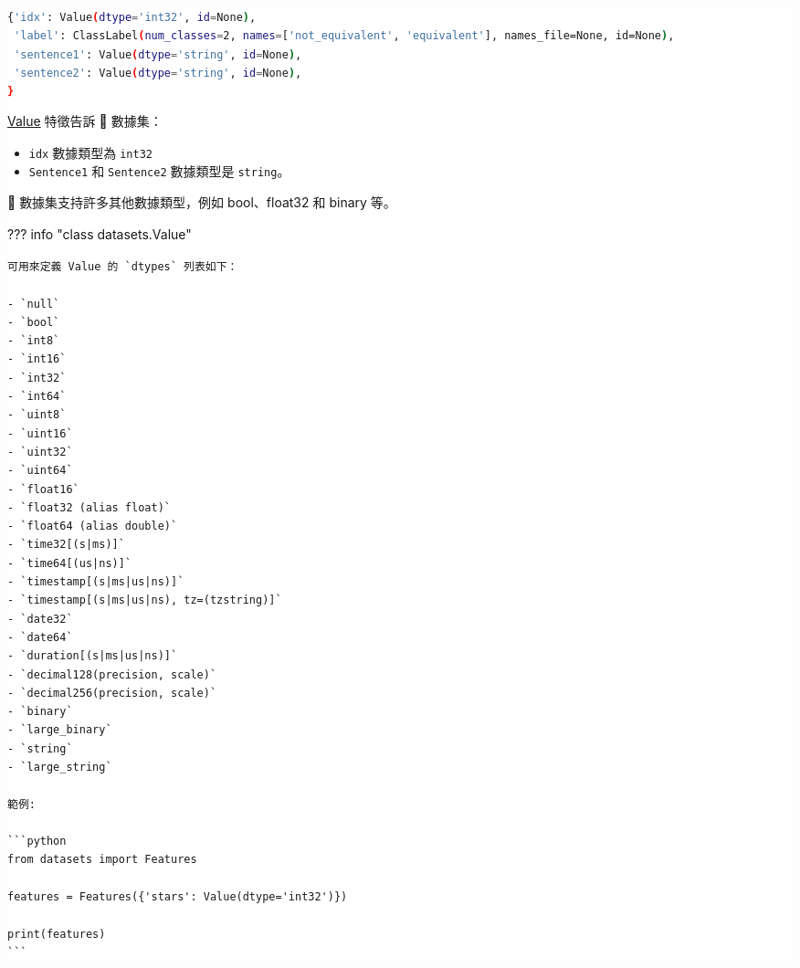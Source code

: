 ```bash
{'idx': Value(dtype='int32', id=None),
 'label': ClassLabel(num_classes=2, names=['not_equivalent', 'equivalent'], names_file=None, id=None),
 'sentence1': Value(dtype='string', id=None),
 'sentence2': Value(dtype='string', id=None),
}
```

[Value](https://huggingface.co/docs/datasets/v2.14.1/en/package_reference/main_classes#datasets.Value) 特徵告訴 🤗 數據集：

- `idx` 數據類型為 `int32`
- `Sentence1` 和 `Sentence2` 數據類型是 `string`。

🤗 數據集支持許多其他數據類型，例如 bool、float32 和 binary 等。

??? info "class datasets.Value"

    可用來定義 Value 的 `dtypes` 列表如下：

    - `null`
    - `bool`
    - `int8`
    - `int16`
    - `int32`
    - `int64`
    - `uint8`
    - `uint16`
    - `uint32`
    - `uint64`
    - `float16`
    - `float32 (alias float)`
    - `float64 (alias double)`
    - `time32[(s|ms)]`
    - `time64[(us|ns)]`
    - `timestamp[(s|ms|us|ns)]`
    - `timestamp[(s|ms|us|ns), tz=(tzstring)]`
    - `date32`
    - `date64`
    - `duration[(s|ms|us|ns)]`
    - `decimal128(precision, scale)`
    - `decimal256(precision, scale)`
    - `binary`
    - `large_binary`
    - `string`
    - `large_string`

    範例:

    ```python
    from datasets import Features

    features = Features({'stars': Value(dtype='int32')})

    print(features)
    ```
